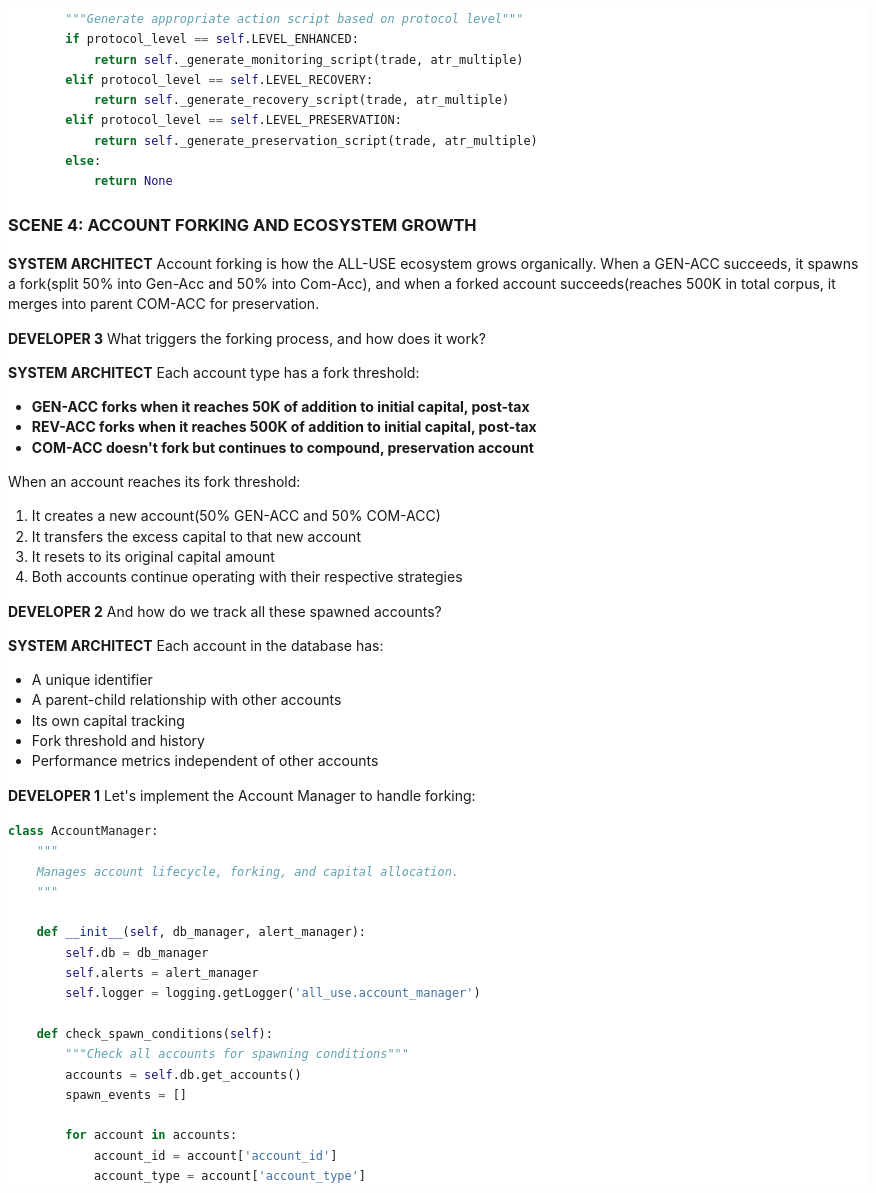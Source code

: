 ```python
        """Generate appropriate action script based on protocol level"""
        if protocol_level == self.LEVEL_ENHANCED:
            return self._generate_monitoring_script(trade, atr_multiple)
        elif protocol_level == self.LEVEL_RECOVERY:
            return self._generate_recovery_script(trade, atr_multiple)
        elif protocol_level == self.LEVEL_PRESERVATION:
            return self._generate_preservation_script(trade, atr_multiple)
        else:
            return None
```

### SCENE 4: ACCOUNT FORKING AND ECOSYSTEM GROWTH

**SYSTEM ARCHITECT**
Account forking is how the ALL-USE ecosystem grows organically. When a GEN-ACC succeeds, it spawns a fork(split 50% into Gen-Acc and 50% into Com-Acc), and when a forked account succeeds(reaches 500K in total corpus, it merges into parent COM-ACC for preservation.

**DEVELOPER 3**
What triggers the forking process, and how does it work?

**SYSTEM ARCHITECT**
Each account type has a fork threshold:
- **GEN-ACC forks when it reaches 50K of addition to initial capital, post-tax**
- **REV-ACC forks when it reaches 500K of addition to initial capital, post-tax**
- **COM-ACC doesn't fork but continues to compound, preservation account**

When an account reaches its fork threshold:
1. It creates a new account(50% GEN-ACC and 50% COM-ACC)
2. It transfers the excess capital to that new account
3. It resets to its original capital amount
4. Both accounts continue operating with their respective strategies

**DEVELOPER 2**
And how do we track all these spawned accounts?

**SYSTEM ARCHITECT**
Each account in the database has:
- A unique identifier
- A parent-child relationship with other accounts
- Its own capital tracking
- Fork threshold and history
- Performance metrics independent of other accounts

**DEVELOPER 1**
Let's implement the Account Manager to handle forking:

```python
class AccountManager:
    """
    Manages account lifecycle, forking, and capital allocation.
    """
    
    def __init__(self, db_manager, alert_manager):
        self.db = db_manager
        self.alerts = alert_manager
        self.logger = logging.getLogger('all_use.account_manager')
        
    def check_spawn_conditions(self):
        """Check all accounts for spawning conditions"""
        accounts = self.db.get_accounts()
        spawn_events = []
        
        for account in accounts:
            account_id = account['account_id']
            account_type = account['account_type']
```